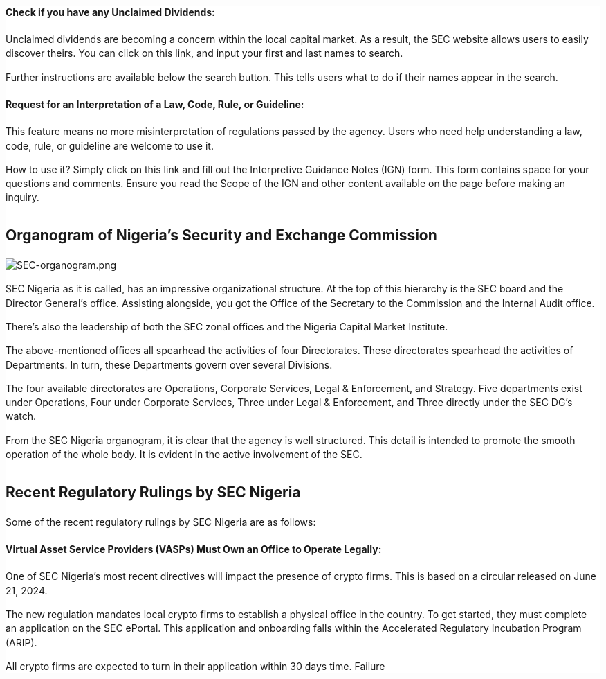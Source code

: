 #### Check if you have any Unclaimed Dividends:

Unclaimed dividends are becoming a concern within the local capital market. As a result, the SEC website allows users to easily discover theirs. You can click on this link, and input your first and last names to search.

Further instructions are available below the search button. This tells users what to do if their names appear in the search. 

#### Request for an Interpretation of a Law, Code, Rule, or Guideline:

This feature means no more misinterpretation of regulations passed by the agency. Users who need help understanding a law, code, rule, or guideline are welcome to use it. 

How to use it? Simply click on this link and fill out the Interpretive Guidance Notes (IGN) form. This form contains space for your questions and comments. Ensure you read the Scope of the IGN and other content available on the page before making an inquiry. 

## Organogram of Nigeria’s Security and Exchange Commission

![SEC-organogram.png](https://ik.imagekit.io/monierate/Blog/sec%20organogram.PNG)

SEC Nigeria as it is called, has an impressive organizational structure. At the top of this hierarchy is the SEC board and the Director General’s office. Assisting alongside, you got the Office of the Secretary to the Commission and the Internal Audit office.

There’s also the leadership of both the SEC zonal offices and the Nigeria Capital Market Institute. 

The above-mentioned offices all spearhead the activities of four Directorates. These directorates spearhead the activities of Departments. In turn, these Departments govern over several Divisions.

The four available directorates are Operations, Corporate Services, Legal & Enforcement, and Strategy. Five departments exist under Operations, Four under Corporate Services, Three under Legal & Enforcement, and Three directly under the SEC DG’s watch. 

From the SEC Nigeria organogram, it is clear that the agency is well structured. This detail is intended to promote the smooth operation of the whole body. It is evident in the active involvement of the SEC. 

## Recent Regulatory Rulings by SEC Nigeria

Some of the recent regulatory rulings by SEC Nigeria are as follows:

#### Virtual Asset Service Providers (VASPs) Must Own an Office to Operate Legally:

One of SEC Nigeria’s most recent directives will impact the presence of crypto firms. This is based on a circular released on June 21, 2024. 

The new regulation mandates local crypto firms to establish a physical office in the country. To get started, they must complete an application on the SEC ePortal. This application and onboarding falls within the Accelerated Regulatory Incubation Program (ARIP).

All crypto firms are expected to turn in their application within 30 days time. Failure 
